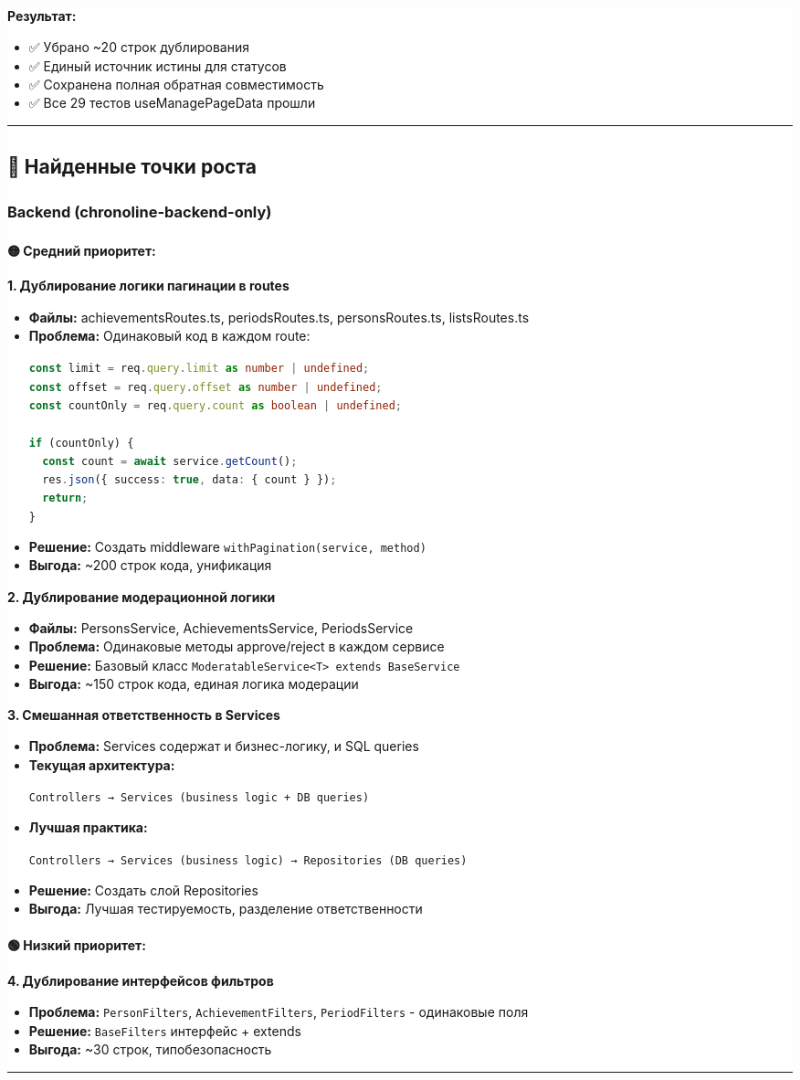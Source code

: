 **Результат:**
- ✅ Убрано ~20 строк дублирования
- ✅ Единый источник истины для статусов
- ✅ Сохранена полная обратная совместимость
- ✅ Все 29 тестов useManagePageData прошли

---

## 🎯 Найденные точки роста

### **Backend** (chronoline-backend-only)

#### 🟡 Средний приоритет:

**1. Дублирование логики пагинации в routes**
- **Файлы:** achievementsRoutes.ts, periodsRoutes.ts, personsRoutes.ts, listsRoutes.ts
- **Проблема:** Одинаковый код в каждом route:
  ```typescript
  const limit = req.query.limit as number | undefined;
  const offset = req.query.offset as number | undefined;
  const countOnly = req.query.count as boolean | undefined;
  
  if (countOnly) {
    const count = await service.getCount();
    res.json({ success: true, data: { count } });
    return;
  }
  ```
- **Решение:** Создать middleware `withPagination(service, method)`
- **Выгода:** ~200 строк кода, унификация

**2. Дублирование модерационной логики**
- **Файлы:** PersonsService, AchievementsService, PeriodsService
- **Проблема:** Одинаковые методы approve/reject в каждом сервисе
- **Решение:** Базовый класс `ModeratableService<T> extends BaseService`
- **Выгода:** ~150 строк кода, единая логика модерации

**3. Смешанная ответственность в Services**
- **Проблема:** Services содержат и бизнес-логику, и SQL queries
- **Текущая архитектура:**
  ```
  Controllers → Services (business logic + DB queries)
  ```
- **Лучшая практика:**
  ```
  Controllers → Services (business logic) → Repositories (DB queries)
  ```
- **Решение:** Создать слой Repositories
- **Выгода:** Лучшая тестируемость, разделение ответственности

#### 🟢 Низкий приоритет:

**4. Дублирование интерфейсов фильтров**
- **Проблема:** `PersonFilters`, `AchievementFilters`, `PeriodFilters` - одинаковые поля
- **Решение:** `BaseFilters` интерфейс + extends
- **Выгода:** ~30 строк, типобезопасность

---